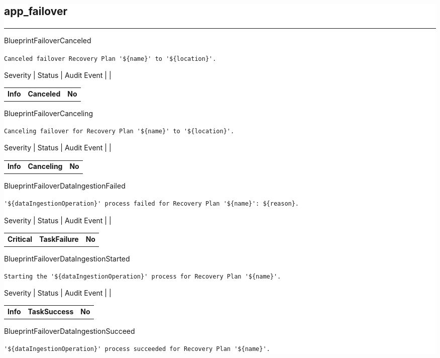 ## app_failover

______________________________________________________________________

BlueprintFailoverCanceled

```text
Canceled failover Recovery Plan '${name}' to '${location}'.
```

Severity | Status | Audit Event | |

|          |              |        |
| -------- | ------------ | ------ |
| **Info** | **Canceled** | **No** |

BlueprintFailoverCanceling

```text
Canceling failover for Recovery Plan '${name}' to '${location}'.
```

Severity | Status | Audit Event | |

|          |               |        |
| -------- | ------------- | ------ |
| **Info** | **Canceling** | **No** |

BlueprintFailoverDataIngestionFailed

```text
'${dataIngestionOperation}' process failed for Recovery Plan '${name}': ${reason}.
```

Severity | Status | Audit Event | |

|              |                 |        |
| ------------ | --------------- | ------ |
| **Critical** | **TaskFailure** | **No** |

BlueprintFailoverDataIngestionStarted

```text
Starting the '${dataIngestionOperation}' process for Recovery Plan '${name}'.
```

Severity | Status | Audit Event | |

|          |                 |        |
| -------- | --------------- | ------ |
| **Info** | **TaskSuccess** | **No** |

BlueprintFailoverDataIngestionSucceed

```text
'${dataIngestionOperation}' process succeeded for Recovery Plan '${name}'.
```
